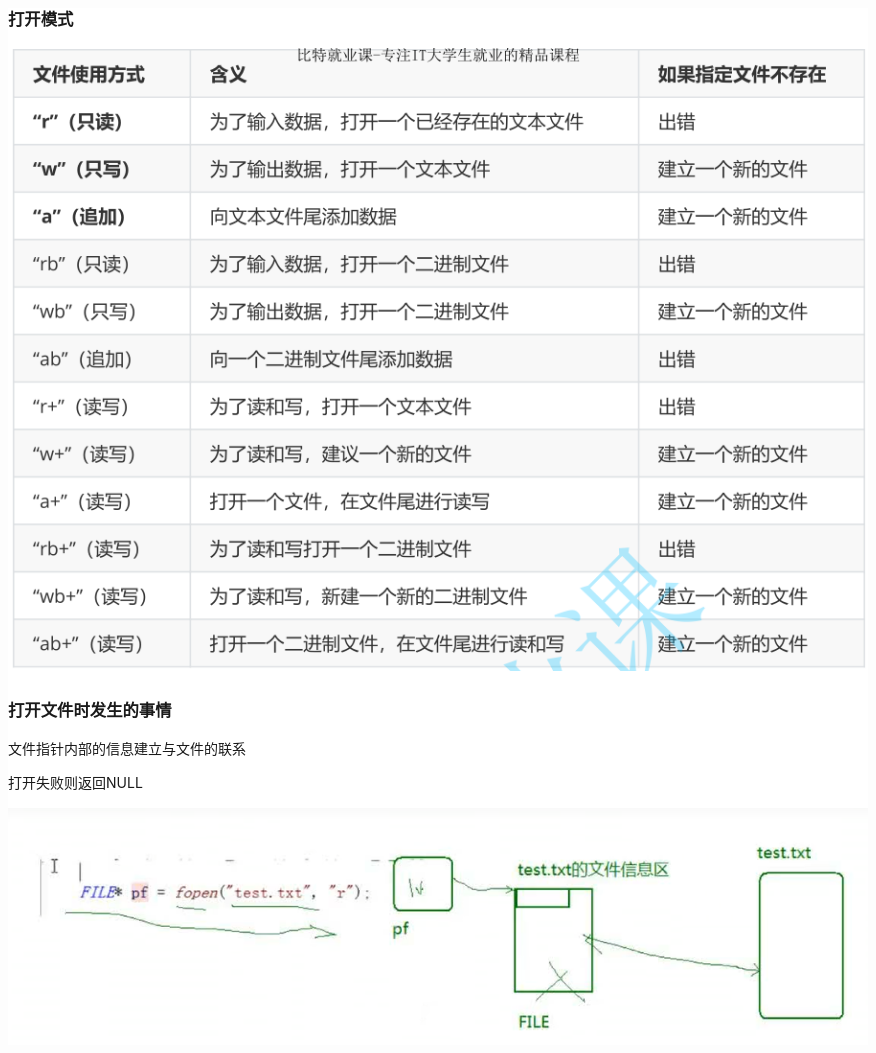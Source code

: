 ### 打开模式

![Img](./FILES/18-文件操作.md/img-20230211135248.png)

### 打开文件时发生的事情

文件指针内部的信息建立与文件的联系

打开失败则返回NULL

![Img](./FILES/18-文件操作.md/img-20230211140634.png)
